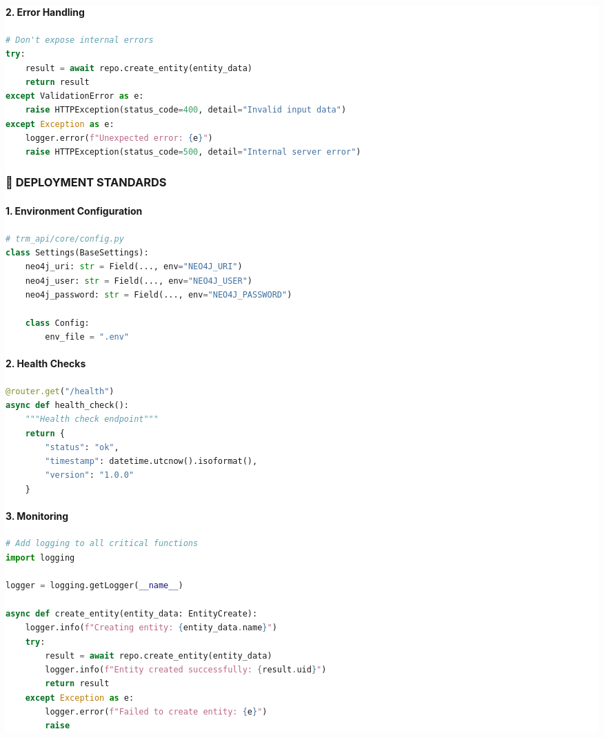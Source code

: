 #### **2. Error Handling**
```python
# Don't expose internal errors
try:
    result = await repo.create_entity(entity_data)
    return result
except ValidationError as e:
    raise HTTPException(status_code=400, detail="Invalid input data")
except Exception as e:
    logger.error(f"Unexpected error: {e}")
    raise HTTPException(status_code=500, detail="Internal server error")
```

### 🚀 **DEPLOYMENT STANDARDS**

#### **1. Environment Configuration**
```python
# trm_api/core/config.py
class Settings(BaseSettings):
    neo4j_uri: str = Field(..., env="NEO4J_URI")
    neo4j_user: str = Field(..., env="NEO4J_USER")
    neo4j_password: str = Field(..., env="NEO4J_PASSWORD")
    
    class Config:
        env_file = ".env"
```

#### **2. Health Checks**
```python
@router.get("/health")
async def health_check():
    """Health check endpoint"""
    return {
        "status": "ok",
        "timestamp": datetime.utcnow().isoformat(),
        "version": "1.0.0"
    }
```

#### **3. Monitoring**
```python
# Add logging to all critical functions
import logging

logger = logging.getLogger(__name__)

async def create_entity(entity_data: EntityCreate):
    logger.info(f"Creating entity: {entity_data.name}")
    try:
        result = await repo.create_entity(entity_data)
        logger.info(f"Entity created successfully: {result.uid}")
        return result
    except Exception as e:
        logger.error(f"Failed to create entity: {e}")
        raise
```
